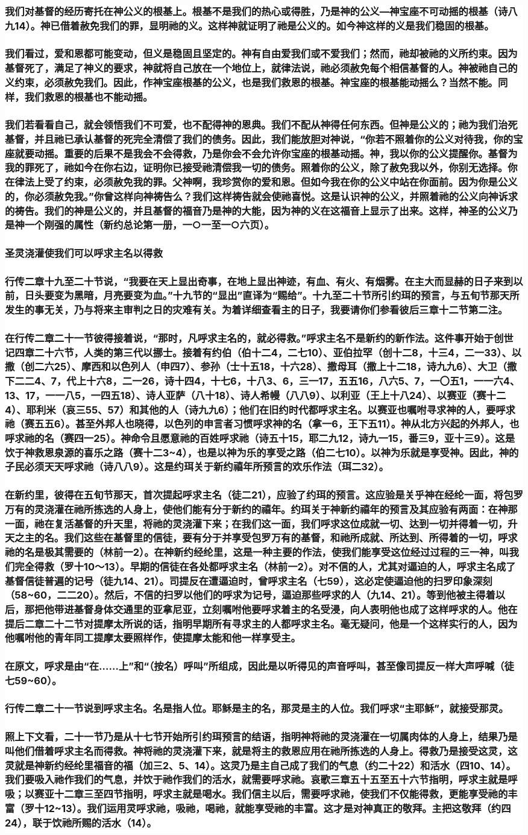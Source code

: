 ### 我们对基督的经历寄托在神公义的根基上。根基不是我们的热心或得胜，乃是神的公义—神宝座不可动摇的根基（诗八九14）。神已借着赦免我们的罪，显明祂的义。这样神就证明了祂是公义的。如今神这样的义是我们稳固的根基。

### 我们看过，爱和恩都可能变动，但义是稳固且坚定的。神有自由爱我们或不爱我们；然而，祂却被祂的义所约束。因为基督死了，满足了神义的要求，神就将自己放在一个地位上，就律法说，祂必须赦免每个相信基督的人。神被祂自己的义约束，必须赦免我们。因此，作神宝座根基的公义，也是我们救恩的根基。神宝座的根基能动摇么？当然不能。同样，我们救恩的根基也不能动摇。

### 我们若看看自己，就会领悟我们不可爱，也不配得神的恩典。我们不配从神得任何东西。但神是公义的；祂为我们治死基督，并且祂已承认基督的死完全清偿了我们的债务。因此，我们能放胆对神说，“你若不照着你的公义对待我，你的宝座就要动摇。重要的后果不是我会不会得救，乃是你会不会允许你宝座的根基动摇。神，我以你的公义提醒你。基督为我的罪死了，祂如今在你右边，证明你已接受祂清偿我一切的债务。照着你的公义，除了赦免我以外，你别无选择。你在律法上受了约束，必须赦免我的罪。父神啊，我珍赏你的爱和恩。但如今我在你的公义中站在你面前。因为你是公义的，你必须赦免我。”你曾这样向神祷告么？我们这样祷告就会使祂喜悦。这是认识神的公义，并照着祂的公义向神诉求的祷告。我们的神是公义的，并且基督的福音乃是神的大能，因为神的义在这福音上显示了出来。这样，神圣的公义乃是神一个刚强的属性（新约总论第一册，一○一至一○六页）。

### **圣灵浇灌使我们可以呼求主名以得救**

### 行传二章十九至二十节说，“我要在天上显出奇事，在地上显出神迹，有血、有火、有烟雾。在主大而显赫的日子来到以前，日头要变为黑暗，月亮要变为血。”十九节的“显出”直译为“赐给”。十九至二十节所引约珥的预言，与五旬节那天所发生的事无关，乃与将来主审判之日的灾难有关。为着详细查看主的日子，我要请你们参看彼后三章十二节第二注。

### 在行传二章二十一节彼得接着说，“那时，凡呼求主名的，就必得救。”呼求主名不是新约的新作法。这件事开始于创世记四章二十六节，人类的第三代以挪士。接着有约伯（伯十二4，二七10）、亚伯拉罕（创十二8，十三4，二一33）、以撒（创二六25）、摩西和以色列人（申四7）、参孙（士十五18，十六28）、撒母耳（撒上十二18，诗九九6）、大卫（撒下二二4、7，代上十六8，二一26，诗十四4，十七6，十八3、6，三一17，五五16，八六5、7，一〇五1，一一六4、13、17，一一八5，一四五18）、诗人亚萨（八十18）、诗人希幔（八八9）、以利亚（王上十八24）、以赛亚（赛十二4）、耶利米（哀三55、57）和其他的人（诗九九6）；他们在旧约时代都呼求主名。以赛亚也嘱咐寻求神的人，要呼求祂（赛五五6）。甚至外邦人也晓得，以色列的申言者习惯呼求神的名（拿一6，王下五11）。神从北方兴起的外邦人，也呼求祂的名（赛四一25）。神命令且愿意祂的百姓呼求祂（诗五十15，耶二九12，诗九一15，番三9，亚十三9）。这是饮于神救恩泉源的喜乐之路（赛十二3~4），也是以神为乐的享受之路（伯二七10）。以神为乐就是享受神。因此，神的子民必须天天呼求祂（诗八八9）。这是约珥关于新约禧年所预言的欢乐作法（珥二32）。

### 在新约里，彼得在五旬节那天，首次提起呼求主名（徒二21），应验了约珥的预言。这应验是关乎神在经纶一面，将包罗万有的灵浇灌在祂所拣选的人身上，使他们能有分于新约的禧年。约珥关于神新约禧年的预言及其应验有两面：在神那一面，祂在复活基督的升天里，将祂的灵浇灌下来；在我们这一面，我们呼求这位成就一切、达到一切并得着一切，升天之主的名。我们这些在基督里的信徒，要有分于并享受包罗万有的基督，和祂所成就、所达到、所得着的一切，呼求祂的名是极其需要的（林前一2）。在神新约经纶里，这是一种主要的作法，使我们能享受这位经过过程的三一神，叫我们完全得救（罗十10～13）。早期的信徒在各处都呼求主名（林前一2）。对不信的人，尤其对逼迫的人，呼求主名成了基督信徒普遍的记号（徒九14、21）。司提反在遭逼迫时，曾呼求主名（七59），这必定使逼迫他的扫罗印象深刻（58~60，二二20）。然后，不信的扫罗以他们的呼求为记号，逼迫那些呼求的人（九14、21）。等到他被主得着以后，那把他带进基督身体交通里的亚拿尼亚，立刻嘱咐他要呼求着主的名受浸，向人表明他也成了这样呼求的人。他在提后二章二十二节对提摩太所说的话，指明早期所有寻求主的人都呼求主名。毫无疑问，他是一个这样实行的人，因为他嘱咐他的青年同工提摩太要照样作，使提摩太能和他一样享受主。

### 在原文，呼求是由“在……上”和“（按名）呼叫”所组成，因此是以听得见的声音呼叫，甚至像司提反一样大声呼喊（徒七59~60）。

### 行传二章二十一节说到呼求主名。名是指人位。耶稣是主的名，那灵是主的人位。我们呼求“主耶稣”，就接受那灵。

### 照上下文看，二十一节乃是从十七节开始所引约珥预言的结语，指明神将祂的灵浇灌在一切属肉体的人身上，结果乃是叫他们借着呼求主名而得救。神将祂的灵浇灌下来，就是将主的救恩应用在祂所拣选的人身上。得救乃是接受这灵，这灵就是神新约经纶里福音的福（加三2、5、14）。这灵乃是主自己成了我们的气息（约二十22）和活水（四10、14）。我们要吸入祂作我们的气息，并饮于祂作我们的活水，就需要呼求祂。哀歌三章五十五至五十六节指明，呼求主就是呼吸；以赛亚十二章三至四节指明，呼求主就是喝水。我们信主以后，需要呼求祂，使我们不仅能得救，更能享受祂的丰富（罗十12~13）。我们运用灵呼求祂，吸祂，喝祂，就能享受祂的丰富。这才是对神真正的敬拜。主把这敬拜（约四24），联于饮祂所赐的活水（14）。
